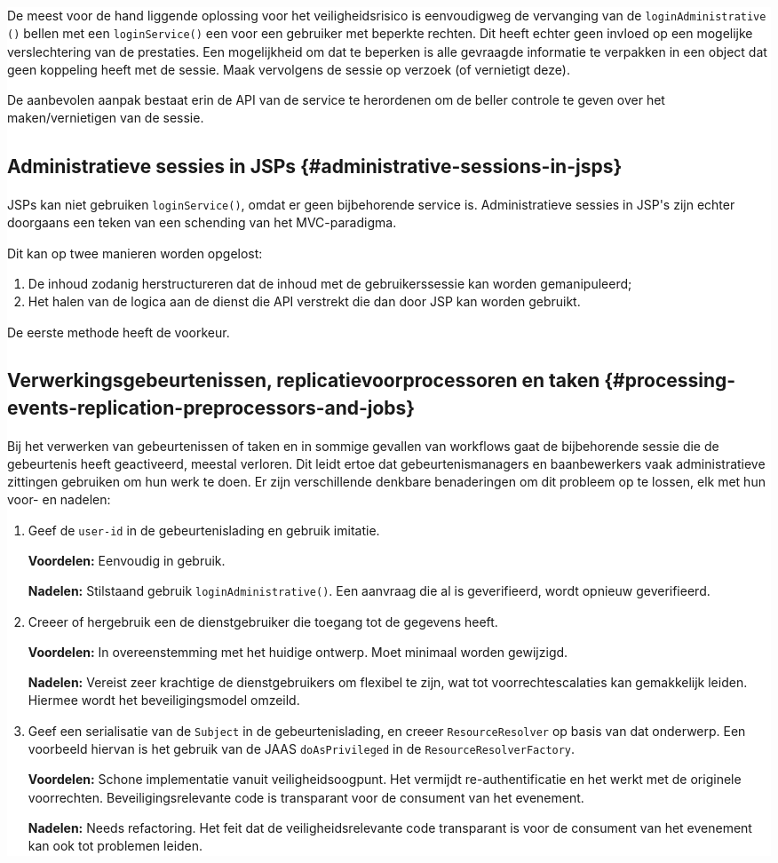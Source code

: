 De meest voor de hand liggende oplossing voor het veiligheidsrisico is eenvoudigweg de vervanging van de `loginAdministrative()` bellen met een `loginService()` een voor een gebruiker met beperkte rechten. Dit heeft echter geen invloed op een mogelijke verslechtering van de prestaties. Een mogelijkheid om dat te beperken is alle gevraagde informatie te verpakken in een object dat geen koppeling heeft met de sessie. Maak vervolgens de sessie op verzoek (of vernietigt deze).

De aanbevolen aanpak bestaat erin de API van de service te herordenen om de beller controle te geven over het maken/vernietigen van de sessie.

## Administratieve sessies in JSPs {#administrative-sessions-in-jsps}

JSPs kan niet gebruiken `loginService()`, omdat er geen bijbehorende service is. Administratieve sessies in JSP&#39;s zijn echter doorgaans een teken van een schending van het MVC-paradigma.

Dit kan op twee manieren worden opgelost:

1. De inhoud zodanig herstructureren dat de inhoud met de gebruikerssessie kan worden gemanipuleerd;
1. Het halen van de logica aan de dienst die API verstrekt die dan door JSP kan worden gebruikt.

De eerste methode heeft de voorkeur.

## Verwerkingsgebeurtenissen, replicatievoorprocessoren en taken {#processing-events-replication-preprocessors-and-jobs}

Bij het verwerken van gebeurtenissen of taken en in sommige gevallen van workflows gaat de bijbehorende sessie die de gebeurtenis heeft geactiveerd, meestal verloren. Dit leidt ertoe dat gebeurtenismanagers en baanbewerkers vaak administratieve zittingen gebruiken om hun werk te doen. Er zijn verschillende denkbare benaderingen om dit probleem op te lossen, elk met hun voor- en nadelen:

1. Geef de `user-id` in de gebeurtenislading en gebruik imitatie.

   **Voordelen:** Eenvoudig in gebruik.

   **Nadelen:** Stilstaand gebruik `loginAdministrative()`. Een aanvraag die al is geverifieerd, wordt opnieuw geverifieerd.

1. Creeer of hergebruik een de dienstgebruiker die toegang tot de gegevens heeft.

   **Voordelen:** In overeenstemming met het huidige ontwerp. Moet minimaal worden gewijzigd.

   **Nadelen:** Vereist zeer krachtige de dienstgebruikers om flexibel te zijn, wat tot voorrechtescalaties kan gemakkelijk leiden. Hiermee wordt het beveiligingsmodel omzeild.

1. Geef een serialisatie van de `Subject` in de gebeurtenislading, en creeer `ResourceResolver` op basis van dat onderwerp. Een voorbeeld hiervan is het gebruik van de JAAS `doAsPrivileged` in de `ResourceResolverFactory`.

   **Voordelen:** Schone implementatie vanuit veiligheidsoogpunt. Het vermijdt re-authentificatie en het werkt met de originele voorrechten. Beveiligingsrelevante code is transparant voor de consument van het evenement.

   **Nadelen:** Needs refactoring. Het feit dat de veiligheidsrelevante code transparant is voor de consument van het evenement kan ook tot problemen leiden.
